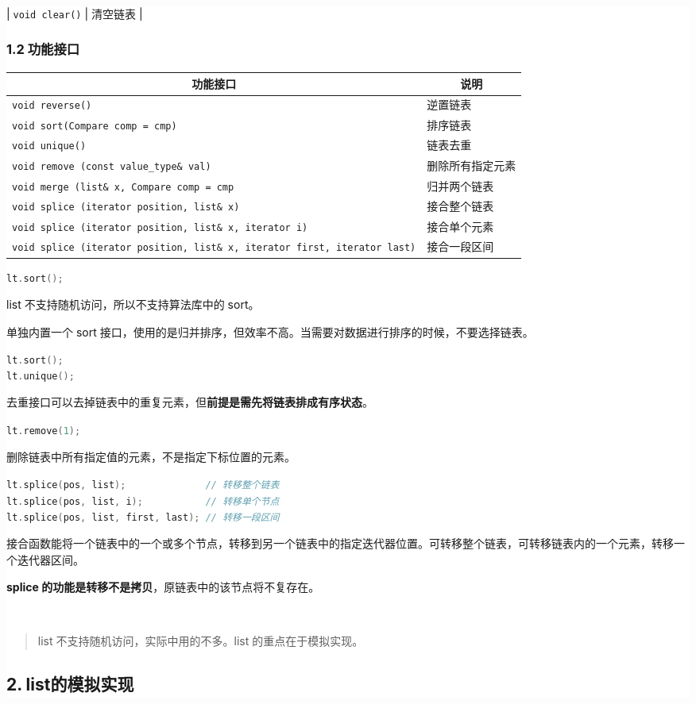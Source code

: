 | `void clear()`                                               | 清空链表       |

### 1.2 功能接口

| **功能接口**                                                 | **说明**         |
| ------------------------------------------------------------ | ---------------- |
| `void reverse()`                                             | 逆置链表         |
| `void sort(Compare comp = cmp)`                              | 排序链表         |
| `void unique()`                                              | 链表去重         |
| `void remove (const value_type& val)`                        | 删除所有指定元素 |
| `void merge (list& x, Compare comp = cmp`                    | 归并两个链表     |
| `void splice (iterator position, list& x)`                   | 接合整个链表     |
| `void splice (iterator position, list& x, iterator i)`       | 接合单个元素     |
| `void splice (iterator position, list& x, iterator first, iterator last)` | 接合一段区间     |

~~~cpp
lt.sort();
~~~

list 不支持随机访问，所以不支持算法库中的 sort。

单独内置一个 sort 接口，使用的是归并排序，但效率不高。当需要对数据进行排序的时候，不要选择链表。

~~~cpp
lt.sort();
lt.unique();
~~~

去重接口可以去掉链表中的重复元素，但**前提是需先将链表排成有序状态**。

~~~cpp
lt.remove(1);
~~~

删除链表中所有指定值的元素，不是指定下标位置的元素。

~~~cpp
lt.splice(pos, list);              // 转移整个链表
lt.splice(pos, list, i);           // 转移单个节点
lt.splice(pos, list, first, last); // 转移一段区间
~~~

接合函数能将一个链表中的一个或多个节点，转移到另一个链表中的指定迭代器位置。可转移整个链表，可转移链表内的一个元素，转移一个迭代器区间。

**splice 的功能是转移不是拷贝**，原链表中的该节点将不复存在。

&nbsp;

> list 不支持随机访问，实际中用的不多。list 的重点在于模拟实现。

## 2. list的模拟实现
